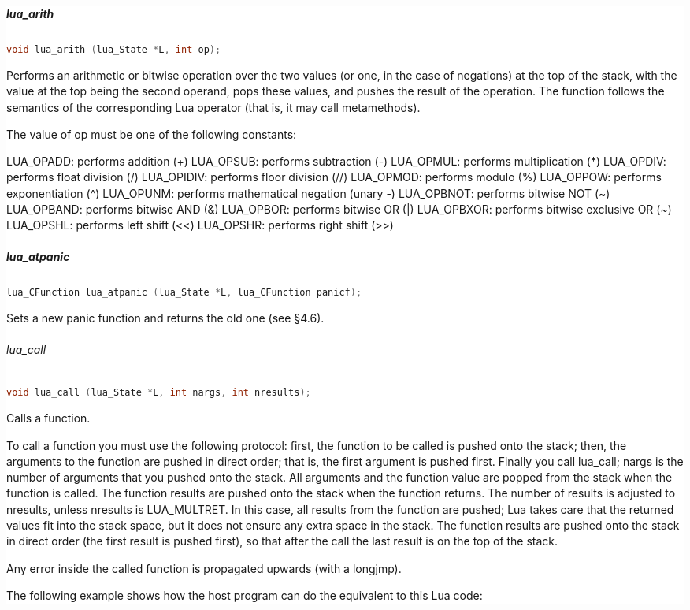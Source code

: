 ##### lua_arith #####

```c
void lua_arith (lua_State *L, int op);
```

Performs an arithmetic or bitwise operation over the two values (or one, in the case of negations) at the top of the stack, with the value at the top being the second operand, pops these values, and pushes the result of the operation. The function follows the semantics of the corresponding Lua operator (that is, it may call metamethods).

The value of op must be one of the following constants:

LUA_OPADD: performs addition (+)
LUA_OPSUB: performs subtraction (-)
LUA_OPMUL: performs multiplication (*)
LUA_OPDIV: performs float division (/)
LUA_OPIDIV: performs floor division (//)
LUA_OPMOD: performs modulo (%)
LUA_OPPOW: performs exponentiation (^)
LUA_OPUNM: performs mathematical negation (unary -)
LUA_OPBNOT: performs bitwise NOT (~)
LUA_OPBAND: performs bitwise AND (&)
LUA_OPBOR: performs bitwise OR (|)
LUA_OPBXOR: performs bitwise exclusive OR (~)
LUA_OPSHL: performs left shift (<<)
LUA_OPSHR: performs right shift (>>)

##### lua_atpanic #####

```c
lua_CFunction lua_atpanic (lua_State *L, lua_CFunction panicf);
```
Sets a new panic function and returns the old one (see §4.6).


###### lua_call ######

```c
void lua_call (lua_State *L, int nargs, int nresults);
```
Calls a function.

To call a function you must use the following protocol: first, the function to be called is pushed onto the stack; then, the arguments to the function are pushed in direct order; that is, the first argument is pushed first. Finally you call lua_call; nargs is the number of arguments that you pushed onto the stack. All arguments and the function value are popped from the stack when the function is called. The function results are pushed onto the stack when the function returns. The number of results is adjusted to nresults, unless nresults is LUA_MULTRET. In this case, all results from the function are pushed; Lua takes care that the returned values fit into the stack space, but it does not ensure any extra space in the stack. The function results are pushed onto the stack in direct order (the first result is pushed first), so that after the call the last result is on the top of the stack.

Any error inside the called function is propagated upwards (with a longjmp).

The following example shows how the host program can do the equivalent to this Lua code:
